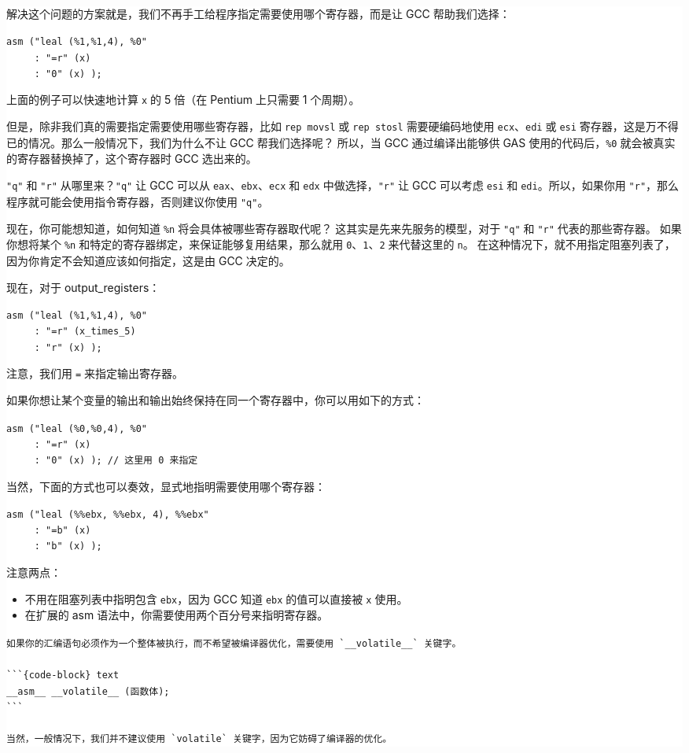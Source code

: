 解决这个问题的方案就是，我们不再手工给程序指定需要使用哪个寄存器，而是让 GCC 帮助我们选择：

```{code-block} c
asm ("leal (%1,%1,4), %0"
     : "=r" (x)
     : "0" (x) );
```

上面的例子可以快速地计算 `x` 的 5 倍（在 Pentium 上只需要 1 个周期）。

但是，除非我们真的需要指定需要使用哪些寄存器，比如 `rep movsl` 或 `rep stosl` 需要硬编码地使用
`ecx`、`edi` 或 `esi` 寄存器，这是万不得已的情况。那么一般情况下，我们为什么不让 GCC 帮我们选择呢？
所以，当 GCC 通过编译出能够供 GAS 使用的代码后，`%0` 就会被真实的寄存器替换掉了，这个寄存器时 GCC 选出来的。

`"q"` 和 `"r"` 从哪里来？`"q"` 让 GCC 可以从 `eax`、`ebx`、`ecx` 和 `edx` 中做选择，`"r"` 让 GCC
可以考虑 `esi` 和 `edi`。所以，如果你用 `"r"`，那么程序就可能会使用指令寄存器，否则建议你使用 `"q"`。

现在，你可能想知道，如何知道 `%n` 将会具体被哪些寄存器取代呢？
这其实是先来先服务的模型，对于 `"q"` 和 `"r"` 代表的那些寄存器。
如果你想将某个 `%n` 和特定的寄存器绑定，来保证能够复用结果，那么就用 `0`、`1`、`2` 来代替这里的 `n`。
在这种情况下，就不用指定阻塞列表了，因为你肯定不会知道应该如何指定，这是由 GCC 决定的。

现在，对于 output_registers：

```{code-block} c
asm ("leal (%1,%1,4), %0"
     : "=r" (x_times_5)
     : "r" (x) );
```

注意，我们用 `=` 来指定输出寄存器。

如果你想让某个变量的输出和输出始终保持在同一个寄存器中，你可以用如下的方式：

```{code-block} c
asm ("leal (%0,%0,4), %0"
     : "=r" (x)
     : "0" (x) ); // 这里用 0 来指定
```

当然，下面的方式也可以奏效，显式地指明需要使用哪个寄存器：

```{code-block} c
asm ("leal (%%ebx, %%ebx, 4), %%ebx"
     : "=b" (x)
     : "b" (x) );
```

注意两点：

- 不用在阻塞列表中指明包含 `ebx`，因为 GCC 知道 `ebx` 的值可以直接被 `x` 使用。
- 在扩展的 asm 语法中，你需要使用两个百分号来指明寄存器。

````{important}
如果你的汇编语句必须作为一个整体被执行，而不希望被编译器优化，需要使用 `__volatile__` 关键字。

```{code-block} text
__asm__ __volatile__ (函数体);
```

当然，一般情况下，我们并不建议使用 `volatile` 关键字，因为它妨碍了编译器的优化。
````
